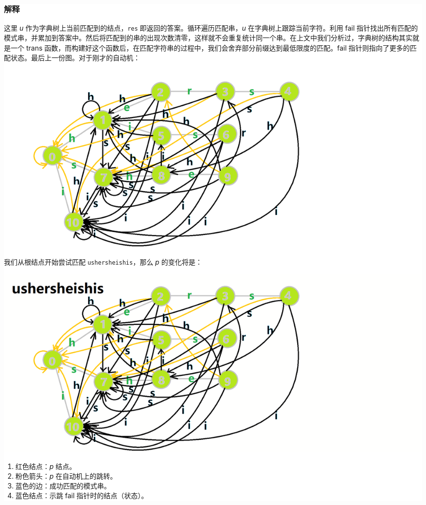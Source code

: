 ### 解释

这里 $u$ 作为字典树上当前匹配到的结点，`res` 即返回的答案。循环遍历匹配串，$u$ 在字典树上跟踪当前字符。利用 fail 指针找出所有匹配的模式串，并累加到答案中。然后将匹配到的串的出现次数清零，这样就不会重复统计同一个串。在上文中我们分析过，字典树的结构其实就是一个 trans 函数，而构建好这个函数后，在匹配字符串的过程中，我们会舍弃部分前缀达到最低限度的匹配。fail 指针则指向了更多的匹配状态。最后上一份图。对于刚才的自动机：

![AC\_automation\_b\_13.png](./images/ac-automaton3.png)

我们从根结点开始尝试匹配 $\mathtt{ushersheishis}$，那么 $p$ 的变化将是：

![AC\_automation\_gif\_c.gif](./images/ac-automaton3.gif)

1.  红色结点：$p$ 结点。
2.  粉色箭头：$p$ 在自动机上的跳转。
3.  蓝色的边：成功匹配的模式串。
4.  蓝色结点：示跳 fail 指针时的结点（状态）。
